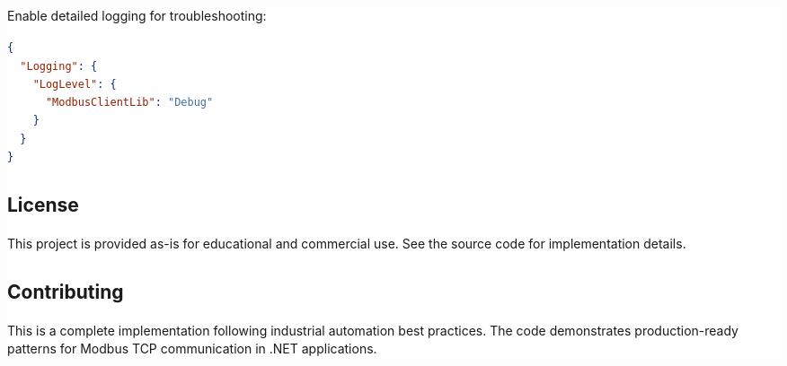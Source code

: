 Enable detailed logging for troubleshooting:

```json
{
  "Logging": {
    "LogLevel": {
      "ModbusClientLib": "Debug"
    }
  }
}
```

## License

This project is provided as-is for educational and commercial use. See the source code for implementation details.

## Contributing

This is a complete implementation following industrial automation best practices. The code demonstrates production-ready patterns for Modbus TCP communication in .NET applications.